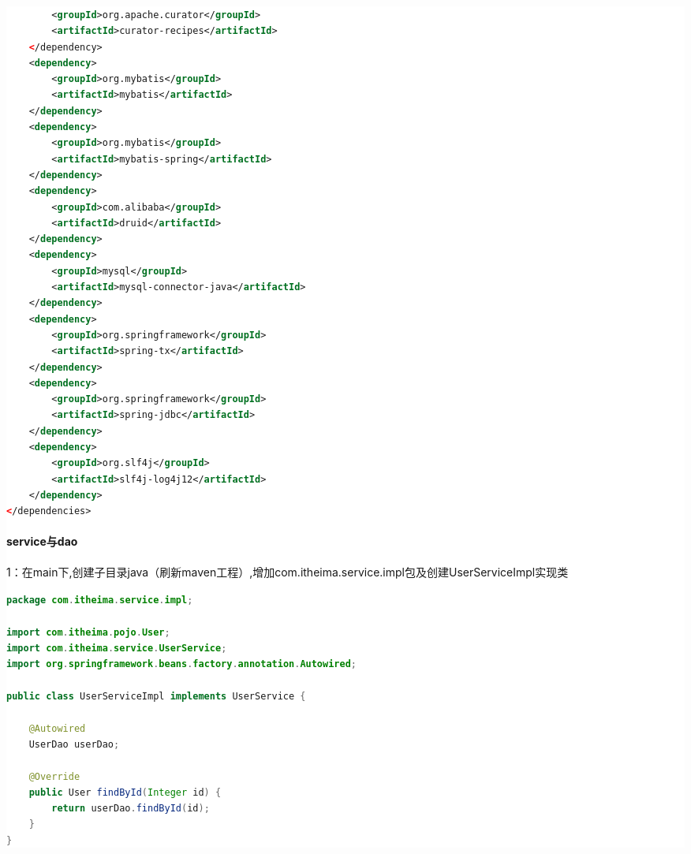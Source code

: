 ~~~xml
        <groupId>org.apache.curator</groupId>
        <artifactId>curator-recipes</artifactId>
    </dependency>
    <dependency>
        <groupId>org.mybatis</groupId>
        <artifactId>mybatis</artifactId>
    </dependency>
    <dependency>
        <groupId>org.mybatis</groupId>
        <artifactId>mybatis-spring</artifactId>
    </dependency>
    <dependency>
        <groupId>com.alibaba</groupId>
        <artifactId>druid</artifactId>
    </dependency>
    <dependency>
        <groupId>mysql</groupId>
        <artifactId>mysql-connector-java</artifactId>
    </dependency>
    <dependency>
        <groupId>org.springframework</groupId>
        <artifactId>spring-tx</artifactId>
    </dependency>
    <dependency>
        <groupId>org.springframework</groupId>
        <artifactId>spring-jdbc</artifactId>
    </dependency>
    <dependency>
        <groupId>org.slf4j</groupId>
        <artifactId>slf4j-log4j12</artifactId>
    </dependency>
</dependencies>
~~~

####   service与dao

1：在main下,创建子目录java（刷新maven工程）,增加com.itheima.service.impl包及创建UserServiceImpl实现类

```java
package com.itheima.service.impl;

import com.itheima.pojo.User;
import com.itheima.service.UserService;
import org.springframework.beans.factory.annotation.Autowired;

public class UserServiceImpl implements UserService {
    
    @Autowired
    UserDao userDao;

    @Override
    public User findById(Integer id) {
        return userDao.findById(id);
    }
}
```
